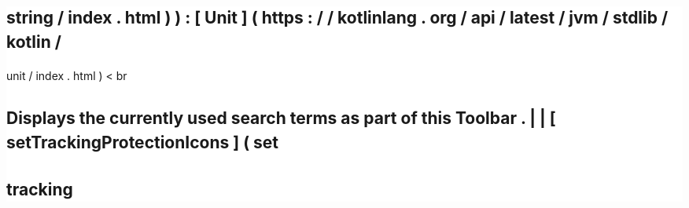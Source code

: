 string
/
index
.
html
)
)
:
[
Unit
]
(
https
:
/
/
kotlinlang
.
org
/
api
/
latest
/
jvm
/
stdlib
/
kotlin
/
-
unit
/
index
.
html
)
<
br
>
Displays
the
currently
used
search
terms
as
part
of
this
Toolbar
.
|
|
[
setTrackingProtectionIcons
]
(
set
-
tracking
-